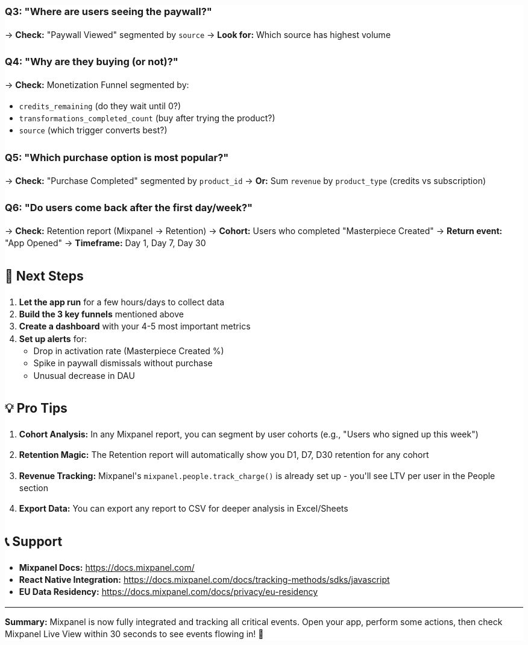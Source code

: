 ### Q3: "Where are users seeing the paywall?"
→ **Check:** "Paywall Viewed" segmented by `source`
→ **Look for:** Which source has highest volume

### Q4: "Why are they buying (or not)?"
→ **Check:** Monetization Funnel segmented by:
  - `credits_remaining` (do they wait until 0?)
  - `transformations_completed_count` (buy after trying the product?)
  - `source` (which trigger converts best?)

### Q5: "Which purchase option is most popular?"
→ **Check:** "Purchase Completed" segmented by `product_id`
→ **Or:** Sum `revenue` by `product_type` (credits vs subscription)

### Q6: "Do users come back after the first day/week?"
→ **Check:** Retention report (Mixpanel → Retention)
→ **Cohort:** Users who completed "Masterpiece Created"
→ **Return event:** "App Opened"
→ **Timeframe:** Day 1, Day 7, Day 30

## 🚀 Next Steps

1. **Let the app run** for a few hours/days to collect data
2. **Build the 3 key funnels** mentioned above
3. **Create a dashboard** with your 4-5 most important metrics
4. **Set up alerts** for:
   - Drop in activation rate (Masterpiece Created %)
   - Spike in paywall dismissals without purchase
   - Unusual decrease in DAU

## 💡 Pro Tips

1. **Cohort Analysis:** In any Mixpanel report, you can segment by user cohorts (e.g., "Users who signed up this week")

2. **Retention Magic:** The Retention report will automatically show you D1, D7, D30 retention for any cohort

3. **Revenue Tracking:** Mixpanel's `mixpanel.people.track_charge()` is already set up - you'll see LTV per user in the People section

4. **Export Data:** You can export any report to CSV for deeper analysis in Excel/Sheets

## 📞 Support

- **Mixpanel Docs:** https://docs.mixpanel.com/
- **React Native Integration:** https://docs.mixpanel.com/docs/tracking-methods/sdks/javascript
- **EU Data Residency:** https://docs.mixpanel.com/docs/privacy/eu-residency

---

**Summary:** Mixpanel is now fully integrated and tracking all critical events. Open your app, perform some actions, then check Mixpanel Live View within 30 seconds to see events flowing in! 🎉

